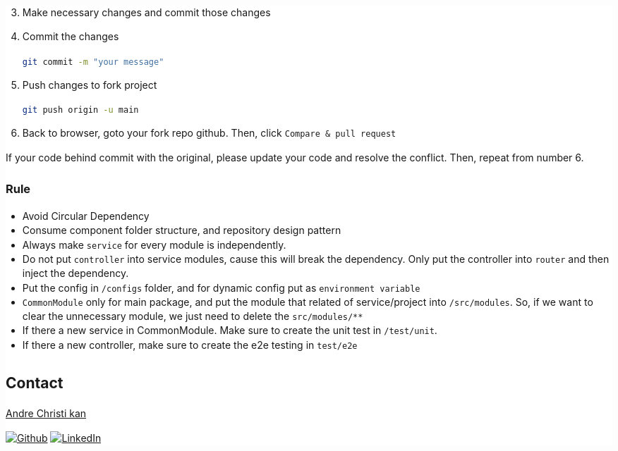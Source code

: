 3. Make necessary changes and commit those changes
4. Commit the changes

    ```bash
    git commit -m "your message"
    ```

5. Push changes to fork project

    ```bash
    git push origin -u main
    ```

6. Back to browser, goto your fork repo github. Then, click `Compare & pull request`

If your code behind commit with the original, please update your code and resolve the conflict. Then, repeat from number 6.

### Rule

* Avoid Circular Dependency
* Consume component folder structure, and repository design pattern
* Always make `service` for every module is independently.
* Do not put `controller` into service modules, cause this will break the dependency. Only put the controller into `router` and then inject the dependency.
* Put the config in `/configs` folder, and for dynamic config put as `environment variable`
* `CommonModule` only for main package, and put the module that related of service/project into `/src/modules`. So, if we want to clear the unnecessary module, we just need to delete the `src/modules/**`
* If there a new service in CommonModule. Make sure to create the unit test in `/test/unit`.
* If there a new controller, make sure to create the e2e testing in `test/e2e`

## Contact

[Andre Christi kan][author-email]

[![Github][github-shield]][author-github]
[![LinkedIn][linkedin-shield]][author-linkedin]


[ack-contributors-shield]: https://img.shields.io/github/contributors/andrechristikan/ack-nestjs-boilerplate?style=for-the-badge
[ack-forks-shield]: https://img.shields.io/github/forks/andrechristikan/ack-nestjs-boilerplate?style=for-the-badge
[ack-stars-shield]: https://img.shields.io/github/stars/andrechristikan/ack-nestjs-boilerplate?style=for-the-badge
[ack-issues-shield]: https://img.shields.io/github/issues/andrechristikan/ack-nestjs-boilerplate?style=for-the-badge
[ack-license-shield]: https://img.shields.io/github/license/andrechristikan/ack-nestjs-boilerplate?style=for-the-badge

[nestjs-shield]: https://img.shields.io/badge/nestjs-%23E0234E.svg?style=for-the-badge&logo=nestjs&logoColor=white
[nodejs-shield]: https://img.shields.io/badge/Node.js-339933?style=for-the-badge&logo=nodedotjs&logoColor=white
[typescript-shield]: https://img.shields.io/badge/TypeScript-007ACC?style=for-the-badge&logo=typescript&logoColor=white
[mongodb-shield]: https://img.shields.io/badge/MongoDB-white?style=for-the-badge&logo=mongodb&logoColor=4EA94B
[jwt-shield]: https://img.shields.io/badge/JWT-000000?style=for-the-badge&logo=JSON%20web%20tokens&logoColor=white
[jest-shield]: https://img.shields.io/badge/-jest-%23C21325?style=for-the-badge&logo=jest&logoColor=white
[yarn-shield]: https://img.shields.io/badge/yarn-%232C8EBB.svg?style=for-the-badge&logo=yarn&logoColor=white
[docker-shield]: https://img.shields.io/badge/docker-%230db7ed.svg?style=for-the-badge&logo=docker&logoColor=white

[github-shield]: https://img.shields.io/badge/GitHub-100000?style=for-the-badge&logo=github&logoColor=white
[linkedin-shield]: https://img.shields.io/badge/LinkedIn-0077B5?style=for-the-badge&logo=linkedin&logoColor=white


[author-linkedin]: https://linkedin.com/in/andrechristikan
[author-email]: mailto:ack@baibay.id
[author-github]: https://github.com/andrechristikan


[ack-issues]: https://github.com/andrechristikan/ack-nestjs-boilerplate/issues
[ack-stars]: https://github.com/andrechristikan/ack-nestjs-boilerplate/stargazers
[ack-forks]: https://github.com/andrechristikan/ack-nestjs-boilerplate/network/members
[ack-contributors]: https://github.com/andrechristikan/ack-nestjs-boilerplate/graphs/contributors


[ack]: https://github.com/andrechristikan/ack-nestjs-boilerplate
[ack-typeorm]: https://github.com/andrechristikan/nestjs-boilerplate-typeorm
[ack-kafka]: https://github.com/andrechristikan/ack-nestjs-boilerplate-kafka


[license]: LICENSE.md


[ref-nestjs]: http://nestjs.com
[ref-mongoose]: https://mongoosejs.com
[ref-mongodb]: https://docs.mongodb.com/
[ref-nodejs]: https://nodejs.org/
[ref-typescript]: https://www.typescriptlang.org/
[ref-docker]: https://docs.docker.com
[ref-dockercompose]: https://docs.docker.com/compose/
[ref-yarn]: https://yarnpkg.com
[ref-12factor]: https://12factor.net
[ref-nestjscommand]: https://gitlab.com/aa900031/nestjs-command
[ref-jwt]: https://jwt.io
[ref-jest]: https://jestjs.io/docs/getting-started
[ref-git]: https://git-scm.com


[api-reference-docs]: http://localhost:3000/docs